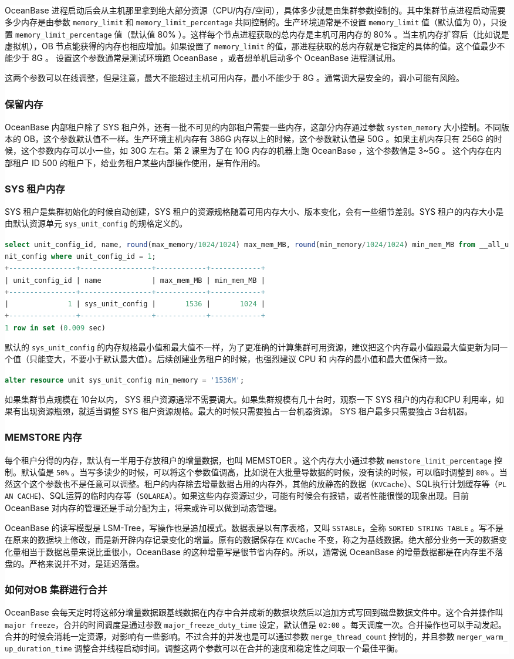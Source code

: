 OceanBase 进程启动后会从主机那里拿到绝大部分资源（CPU/内存/空间），具体多少就是由集群参数控制的。其中集群节点进程启动需要多少内存是由参数 `memory_limit` 和 `memory_limit_percentage` 共同控制的。生产环境通常是不设置 `memory_limit` 值（默认值为 0），只设置 `memory_limit_percentage` 值（默认值 80% ）。这样每个节点进程获取的总内存是主机可用内存的 80% 。当主机内存扩容后（比如说是虚拟机），OB 节点能获得的内存也相应增加。如果设置了 `memory_limit` 的值，那进程获取的总内存就是它指定的具体的值。这个值最少不能少于 8G 。 设置这个参数通常是测试环境跑 OceanBase ，或者想单机启动多个 OceanBase 进程测试用。

这两个参数可以在线调整，但是注意，最大不能超过主机可用内存，最小不能少于  8G 。通常调大是安全的，调小可能有风险。

### 保留内存

OceanBase 内部租户除了 SYS 租户外，还有一批不可见的内部租户需要一些内存，这部分内存通过参数 `system_memory` 大小控制。不同版本的 OB，这个参数默认值不一样。生产环境主机内存有 386G 内存以上的时候，这个参数默认值是 50G 。如果主机内存只有 256G 的时候，这个参数内存可以小一些，如 30G 左右。第 2 课里为了在 10G 内存的机器上跑 OceanBase ，这个参数值是 3~5G 。
这个内存在内部租户  ID 500 的租户下，给业务租户某些内部操作使用，是有作用的。

### SYS 租户内存

 SYS 租户是集群初始化的时候自动创建，SYS 租户的资源规格随着可用内存大小、版本变化，会有一些细节差别。SYS 租户的内存大小是由默认资源单元 `sys_unit_config` 的规格定义的。

 ```sql
 select unit_config_id, name, round(max_memory/1024/1024) max_mem_MB, round(min_memory/1024/1024) min_mem_MB from __all_unit_config where unit_config_id = 1;
+----------------+-----------------+------------+------------+
| unit_config_id | name            | max_mem_MB | min_mem_MB |
+----------------+-----------------+------------+------------+
|              1 | sys_unit_config |       1536 |       1024 |
+----------------+-----------------+------------+------------+
1 row in set (0.009 sec)
```

默认的 `sys_unit_config` 的内存规格最小值和最大值不一样，为了更准确的计算集群可用资源，建议把这个内存最小值跟最大值更新为同一个值（只能变大，不要小于默认最大值）。后续创建业务租户的时候，也强烈建议 CPU 和 内存的最小值和最大值保持一致。

```sql
alter resource unit sys_unit_config min_memory = '1536M';

```

如果集群节点规模在 10台以内， SYS 租户资源通常不需要调大。如果集群规模有几十台时，观察一下 SYS 租户的内存和CPU 利用率，如果有出现资源瓶颈，就适当调整 SYS 租户资源规格。最大的时候只需要独占一台机器资源。 SYS 租户最多只需要独占 3台机器。

### MEMSTORE 内存

每个租户分得的内存，默认有一半用于存放租户的增量数据，也叫 MEMSTOER 。这个内存大小通过参数 `memstore_limit_percentage` 控制。默认值是 `50%` 。当写多读少的时候，可以将这个参数值调高，比如说在大批量导数据的时候，没有读的时候，可以临时调整到 `80%` 。当然这个这个参数也不是任意可以调整。租户的内存除去增量数据占用的内存外，其他的放静态的数据（`KVCache`）、SQL执行计划缓存等（`PLAN CACHE`)、SQL运算的临时内存等（`SQLAREA`）。如果这些内存资源过少，可能有时候会有报错，或者性能很慢的现象出现。目前 OceanBase 对内存的管理还是手动分配为主，将来或许可以做到动态管理。

OceanBase 的读写模型是 LSM-Tree，写操作也是追加模式。数据表是以有序表格，又叫 `SSTABLE`，全称 `SORTED STRING TABLE` 。写不是在原来的数据块上修改，而是新开辟内存记录变化的增量。原有的数据保存在 `KVCache` 不变，称之为基线数据。绝大部分业务一天的数据变化量相当于数据总量来说比重很小，OceanBase 的这种增量写是很节省内存的。所以，通常说 OceanBase 的增量数据都是在内存里不落盘的。严格来说并不对，是延迟落盘。

### 如何对OB 集群进行合并

OceanBase 会每天定时将这部分增量数据跟基线数据在内存中合并成新的数据块然后以追加方式写回到磁盘数据文件中。这个合并操作叫 `major freeze`，合并的时间调度是通过参数 `major_freeze_duty_time` 设定，默认值是 `02:00` 。每天调度一次。合并操作也可以手动发起。合并的时候会消耗一定资源，对影响有一些影响。不过合并的并发也是可以通过参数 `merge_thread_count` 控制的，并且参数 `merger_warm_up_duration_time` 调整合并线程启动时间。调整这两个参数可以在合并的速度和稳定性之间取一个最佳平衡。
